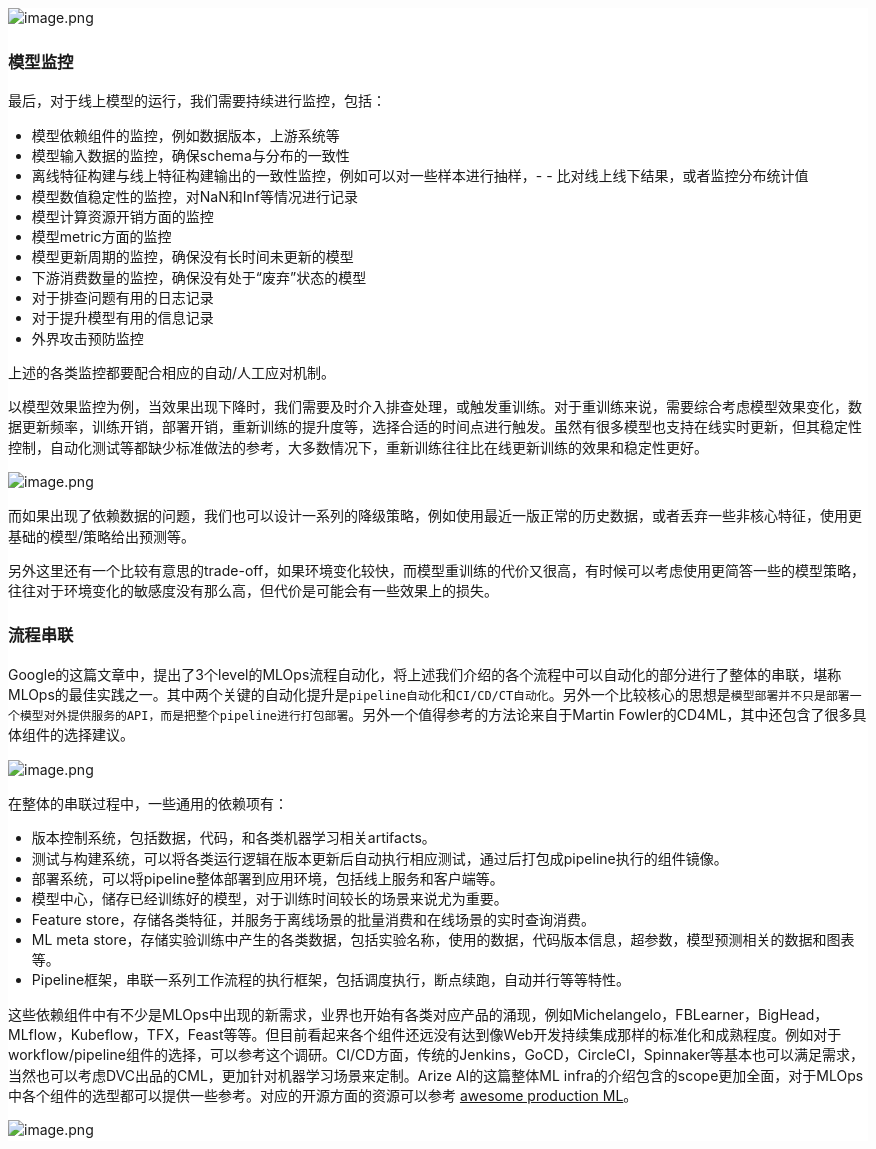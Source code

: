 ![image.png](https://segmentfault.com/img/bVcRO2M "image.png")
 
### 模型监控

最后，对于线上模型的运行，我们需要持续进行监控，包括：
*   模型依赖组件的监控，例如数据版本，上游系统等
*   模型输入数据的监控，确保schema与分布的一致性
*   离线特征构建与线上特征构建输出的一致性监控，例如可以对一些样本进行抽样，\- \- 比对线上线下结果，或者监控分布统计值
*   模型数值稳定性的监控，对NaN和Inf等情况进行记录
*   模型计算资源开销方面的监控
*   模型metric方面的监控
*   模型更新周期的监控，确保没有长时间未更新的模型
*   下游消费数量的监控，确保没有处于“废弃”状态的模型
*   对于排查问题有用的日志记录
*   对于提升模型有用的信息记录
*   外界攻击预防监控
 
上述的各类监控都要配合相应的自动/人工应对机制。
 
以模型效果监控为例，当效果出现下降时，我们需要及时介入排查处理，或触发重训练。对于重训练来说，需要综合考虑模型效果变化，数据更新频率，训练开销，部署开销，重新训练的提升度等，选择合适的时间点进行触发。虽然有很多模型也支持在线实时更新，但其稳定性控制，自动化测试等都缺少标准做法的参考，大多数情况下，重新训练往往比在线更新训练的效果和稳定性更好。
 
![image.png](https://segmentfault.com/img/bVcRO20 "image.png")
 
而如果出现了依赖数据的问题，我们也可以设计一系列的降级策略，例如使用最近一版正常的历史数据，或者丢弃一些非核心特征，使用更基础的模型/策略给出预测等。
 
另外这里还有一个比较有意思的trade-off，如果环境变化较快，而模型重训练的代价又很高，有时候可以考虑使用更简答一些的模型策略，往往对于环境变化的敏感度没有那么高，但代价是可能会有一些效果上的损失。
 
### 流程串联
 
Google的这篇文章中，提出了3个level的MLOps流程自动化，将上述我们介绍的各个流程中可以自动化的部分进行了整体的串联，堪称MLOps的最佳实践之一。其中两个关键的自动化提升是`pipeline自动化`和`CI/CD/CT自动化`。另外一个比较核心的思想是`模型部署并不只是部署一个模型对外提供服务的API，而是把整个pipeline进行打包部署`。另外一个值得参考的方法论来自于Martin Fowler的CD4ML，其中还包含了很多具体组件的选择建议。
 
![image.png](https://segmentfault.com/img/bVcRO3h "image.png")
 
在整体的串联过程中，一些通用的依赖项有：
*   版本控制系统，包括数据，代码，和各类机器学习相关artifacts。
*   测试与构建系统，可以将各类运行逻辑在版本更新后自动执行相应测试，通过后打包成pipeline执行的组件镜像。
*   部署系统，可以将pipeline整体部署到应用环境，包括线上服务和客户端等。
*   模型中心，储存已经训练好的模型，对于训练时间较长的场景来说尤为重要。
*   Feature store，存储各类特征，并服务于离线场景的批量消费和在线场景的实时查询消费。
*   ML meta store，存储实验训练中产生的各类数据，包括实验名称，使用的数据，代码版本信息，超参数，模型预测相关的数据和图表等。
*   Pipeline框架，串联一系列工作流程的执行框架，包括调度执行，断点续跑，自动并行等等特性。
    
 
这些依赖组件中有不少是MLOps中出现的新需求，业界也开始有各类对应产品的涌现，例如Michelangelo，FBLearner，BigHead，MLflow，Kubeflow，TFX，Feast等等。但目前看起来各个组件还远没有达到像Web开发持续集成那样的标准化和成熟程度。例如对于workflow/pipeline组件的选择，可以参考这个调研。CI/CD方面，传统的Jenkins，GoCD，CircleCI，Spinnaker等基本也可以满足需求，当然也可以考虑DVC出品的CML，更加针对机器学习场景来定制。Arize AI的这篇整体ML infra的介绍包含的scope更加全面，对于MLOps中各个组件的选型都可以提供一些参考。对应的开源方面的资源可以参考 [awesome production ML](https://github.com/EthicalML/awesome-production-machine-learning)。
 
![image.png](https://segmentfault.com/img/bVcRO3L "image.png")
 
